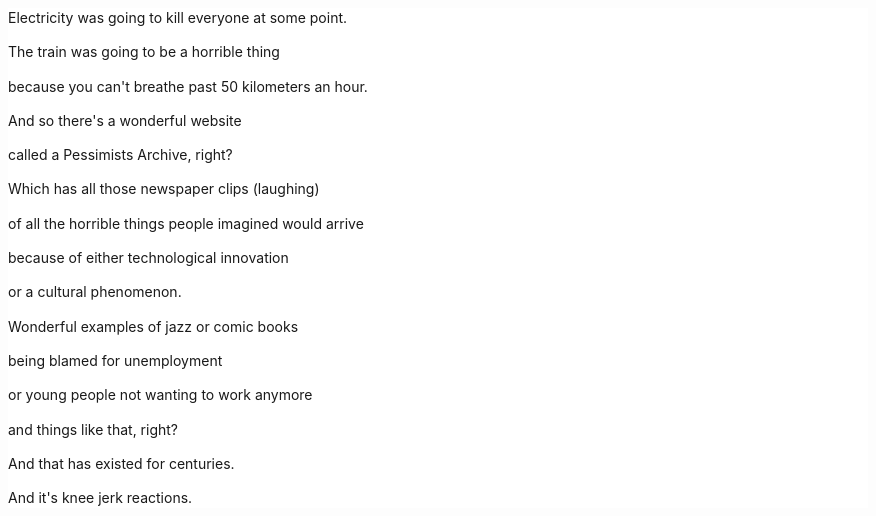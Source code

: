 Electricity was going to kill everyone at some point.

The train was going to be a horrible thing

because you can't breathe past 50 kilometers an hour.

And so there's a wonderful website

called a Pessimists Archive, right?

Which has all those newspaper clips (laughing)

of all the horrible things people imagined would arrive

because of either technological innovation

or a cultural phenomenon.

Wonderful examples of jazz or comic books

being blamed for unemployment

or young people not wanting to work anymore

and things like that, right?

And that has existed for centuries.

And it's knee jerk reactions.

